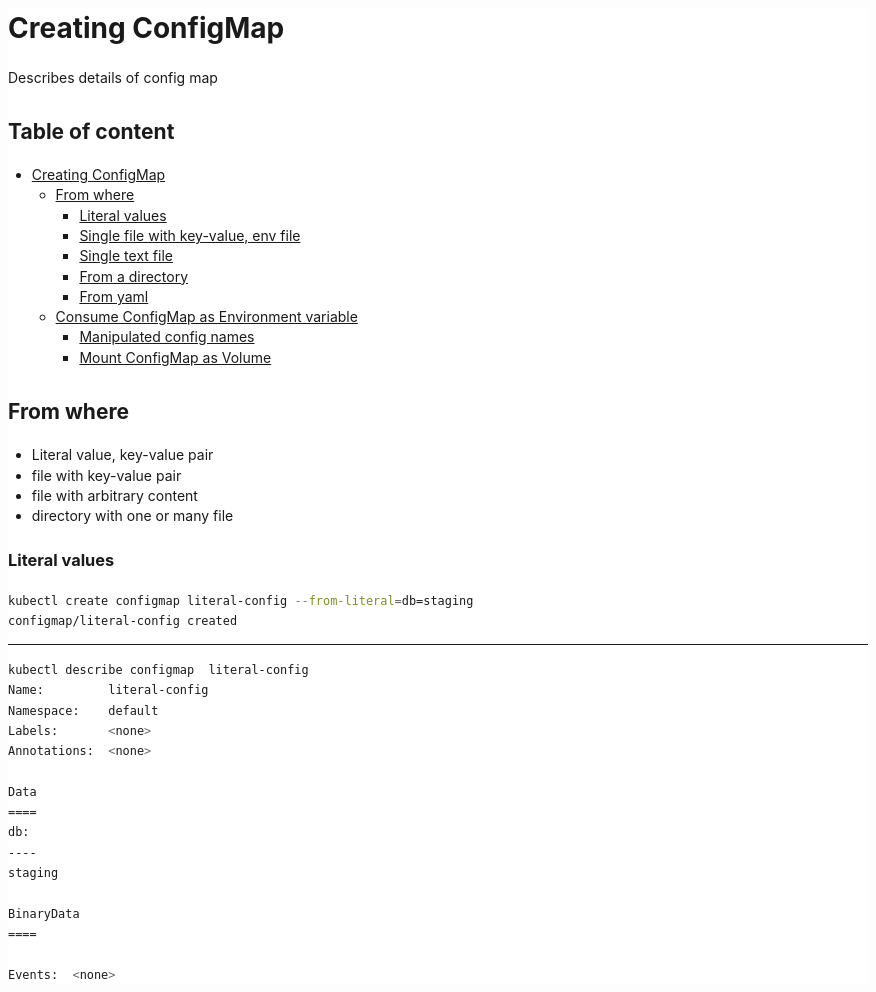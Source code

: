 
# Creating ConfigMap

Describes details of config map

## Table of content  

- [Creating ConfigMap](#creating-configmap)
  - [From where](#from-where)
    - [Literal values](#literal-values)
    - [Single file with key-value, env file](#single-file-with-key-value-env-file)
    - [Single text file](#single-text-file)
    - [From a directory](#from-a-directory)
    - [From yaml](#from-yaml)
  - [Consume ConfigMap as Environment variable](#consume-configmap-as-environment-variable)
    - [Manipulated config names](#manipulated-config-names)
    - [Mount ConfigMap as Volume](#mount-configmap-as-volume)


## From where

- Literal value, key-value pair
- file with key-value pair
- file with arbitrary content
- directory with one or many file

### Literal values

```bash
kubectl create configmap literal-config --from-literal=db=staging
configmap/literal-config created
```

---

```bash
kubectl describe configmap  literal-config
Name:         literal-config
Namespace:    default
Labels:       <none>
Annotations:  <none>

Data
====
db:
----
staging

BinaryData
====

Events:  <none>
```
